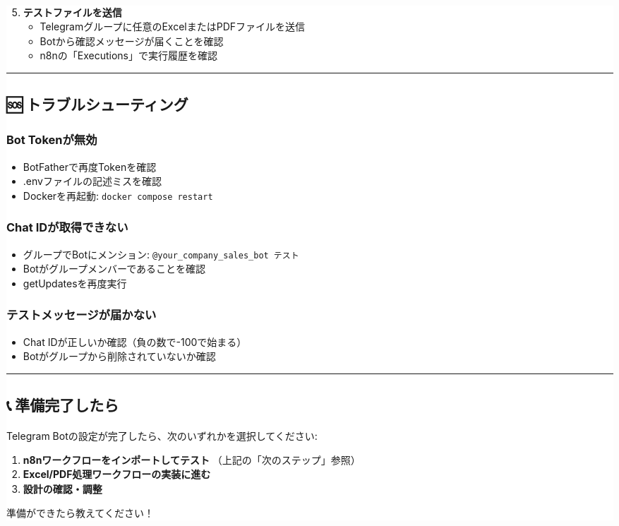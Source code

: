 5. **テストファイルを送信**
   - Telegramグループに任意のExcelまたはPDFファイルを送信
   - Botから確認メッセージが届くことを確認
   - n8nの「Executions」で実行履歴を確認

---

## 🆘 トラブルシューティング

### Bot Tokenが無効
- BotFatherで再度Tokenを確認
- .envファイルの記述ミスを確認
- Dockerを再起動: `docker compose restart`

### Chat IDが取得できない
- グループでBotにメンション: `@your_company_sales_bot テスト`
- Botがグループメンバーであることを確認
- getUpdatesを再度実行

### テストメッセージが届かない
- Chat IDが正しいか確認（負の数で-100で始まる）
- Botがグループから削除されていないか確認

---

## 📞 準備完了したら

Telegram Botの設定が完了したら、次のいずれかを選択してください:

1. **n8nワークフローをインポートしてテスト** （上記の「次のステップ」参照）
2. **Excel/PDF処理ワークフローの実装に進む**
3. **設計の確認・調整**

準備ができたら教えてください！
